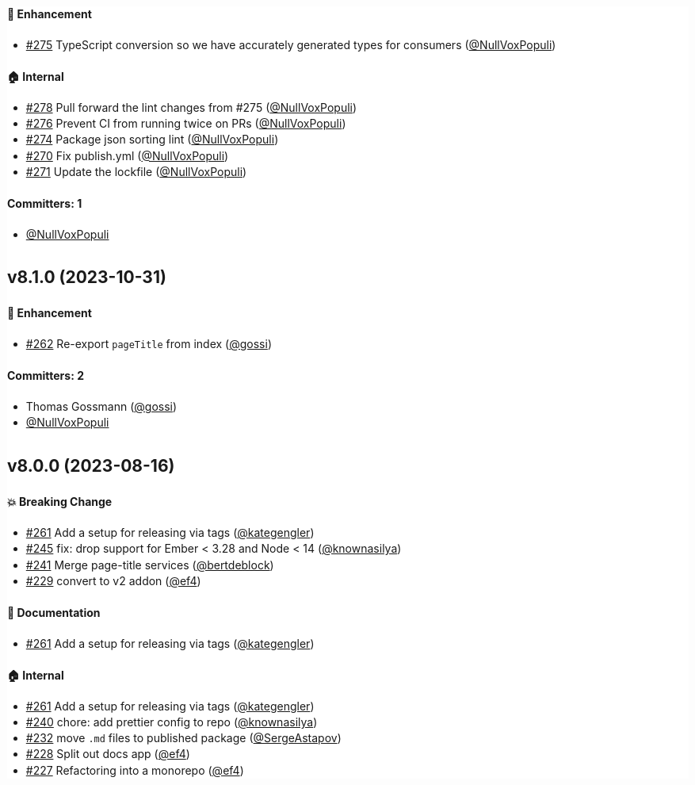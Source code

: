 #### :rocket: Enhancement
* [#275](https://github.com/ember-cli/ember-page-title/pull/275) TypeScript conversion so we have accurately generated types for consumers ([@NullVoxPopuli](https://github.com/NullVoxPopuli))

#### :house: Internal
* [#278](https://github.com/ember-cli/ember-page-title/pull/278) Pull forward the lint changes from #275 ([@NullVoxPopuli](https://github.com/NullVoxPopuli))
* [#276](https://github.com/ember-cli/ember-page-title/pull/276) Prevent CI from running twice on PRs ([@NullVoxPopuli](https://github.com/NullVoxPopuli))
* [#274](https://github.com/ember-cli/ember-page-title/pull/274) Package json sorting lint ([@NullVoxPopuli](https://github.com/NullVoxPopuli))
* [#270](https://github.com/ember-cli/ember-page-title/pull/270) Fix publish.yml ([@NullVoxPopuli](https://github.com/NullVoxPopuli))
* [#271](https://github.com/ember-cli/ember-page-title/pull/271) Update the lockfile ([@NullVoxPopuli](https://github.com/NullVoxPopuli))

#### Committers: 1
- [@NullVoxPopuli](https://github.com/NullVoxPopuli)

## v8.1.0 (2023-10-31)

#### :rocket: Enhancement
* [#262](https://github.com/ember-cli/ember-page-title/pull/262) Re-export `pageTitle` from index ([@gossi](https://github.com/gossi))

#### Committers: 2
- Thomas Gossmann ([@gossi](https://github.com/gossi))
- [@NullVoxPopuli](https://github.com/NullVoxPopuli)


## v8.0.0 (2023-08-16)

#### :boom: Breaking Change
* [#261](https://github.com/ember-cli/ember-page-title/pull/261) Add a setup for releasing via tags ([@kategengler](https://github.com/kategengler))
* [#245](https://github.com/ember-cli/ember-page-title/pull/245) fix: drop support for Ember < 3.28 and Node < 14 ([@knownasilya](https://github.com/knownasilya))
* [#241](https://github.com/ember-cli/ember-page-title/pull/241) Merge page-title services ([@bertdeblock](https://github.com/bertdeblock))
* [#229](https://github.com/ember-cli/ember-page-title/pull/229) convert to v2 addon ([@ef4](https://github.com/ef4))

#### :memo: Documentation
* [#261](https://github.com/ember-cli/ember-page-title/pull/261) Add a setup for releasing via tags ([@kategengler](https://github.com/kategengler))

#### :house: Internal
* [#261](https://github.com/ember-cli/ember-page-title/pull/261) Add a setup for releasing via tags ([@kategengler](https://github.com/kategengler))
* [#240](https://github.com/ember-cli/ember-page-title/pull/240) chore: add prettier config to repo ([@knownasilya](https://github.com/knownasilya))
* [#232](https://github.com/ember-cli/ember-page-title/pull/232) move `.md` files to published package ([@SergeAstapov](https://github.com/SergeAstapov))
* [#228](https://github.com/ember-cli/ember-page-title/pull/228) Split out docs app ([@ef4](https://github.com/ef4))
* [#227](https://github.com/ember-cli/ember-page-title/pull/227) Refactoring into a monorepo ([@ef4](https://github.com/ef4))
